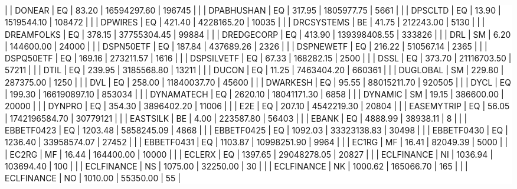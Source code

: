 |  | DONEAR | EQ | 83.20 | 16594297.60 | 196745 |
|  | DPABHUSHAN | EQ | 317.95 | 1805977.75 | 5661 |
|  | DPSCLTD | EQ | 13.90 | 1519544.10 | 108472 |
|  | DPWIRES | EQ | 421.40 | 4228165.20 | 10035 |
|  | DRCSYSTEMS | BE | 41.75 | 212243.00 | 5130 |
|  | DREAMFOLKS | EQ | 378.15 | 37755304.45 | 99884 |
|  | DREDGECORP | EQ | 413.90 | 139398408.55 | 333826 |
|  | DRL | SM | 6.20 | 144600.00 | 24000 |
|  | DSPN50ETF | EQ | 187.84 | 437689.26 | 2326 |
|  | DSPNEWETF | EQ | 216.22 | 510567.14 | 2365 |
|  | DSPQ50ETF | EQ | 169.16 | 273211.57 | 1616 |
|  | DSPSILVETF | EQ | 67.33 | 168282.15 | 2500 |
|  | DSSL | EQ | 373.70 | 21116703.50 | 57211 |
|  | DTIL | EQ | 239.95 | 3185568.80 | 13211 |
|  | DUCON | EQ | 11.25 | 7463404.20 | 660361 |
|  | DUGLOBAL | SM | 229.80 | 287375.00 | 1250 |
|  | DVL | EQ | 258.00 | 11840037.70 | 45600 |
|  | DWARKESH | EQ | 95.55 | 88015211.70 | 920505 |
|  | DYCL | EQ | 199.30 | 166190897.10 | 853034 |
|  | DYNAMATECH | EQ | 2620.10 | 18041171.30 | 6858 |
|  | DYNAMIC | SM | 19.15 | 386600.00 | 20000 |
|  | DYNPRO | EQ | 354.30 | 3896402.20 | 11006 |
|  | E2E | EQ | 207.10 | 4542219.30 | 20804 |
|  | EASEMYTRIP | EQ | 56.05 | 1742196584.70 | 30779121 |
|  | EASTSILK | BE | 4.00 | 223587.80 | 56403 |
|  | EBANK | EQ | 4888.99 | 38938.11 | 8 |
|  | EBBETF0423 | EQ | 1203.48 | 5858245.09 | 4868 |
|  | EBBETF0425 | EQ | 1092.03 | 33323138.83 | 30498 |
|  | EBBETF0430 | EQ | 1236.40 | 33958574.07 | 27452 |
|  | EBBETF0431 | EQ | 1103.87 | 10998251.90 | 9964 |
|  | EC1RG | MF | 16.41 | 82049.39 | 5000 |
|  | EC2RG | MF | 16.44 | 164400.00 | 10000 |
|  | ECLERX | EQ | 1397.65 | 29048278.05 | 20827 |
|  | ECLFINANCE | NI | 1036.94 | 103694.40 | 100 |
|  | ECLFINANCE | NS | 1075.00 | 32250.00 | 30 |
|  | ECLFINANCE | NK | 1000.62 | 165066.70 | 165 |
|  | ECLFINANCE | NO | 1010.00 | 55350.00 | 55 |